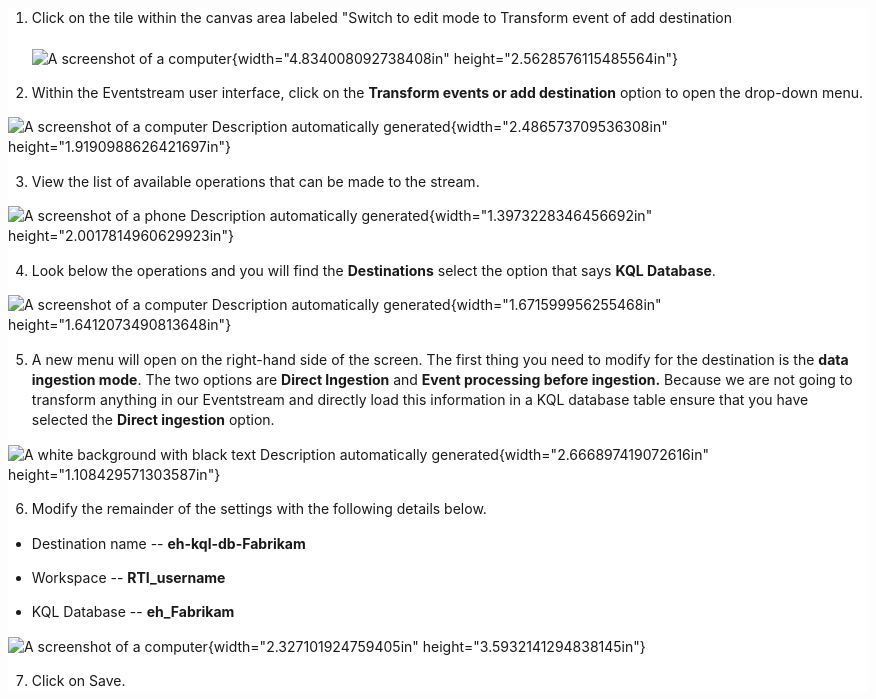 1.  Click on the tile within the canvas area labeled "Switch to edit
    mode to Transform event of add destination\
    \
    ![A screenshot of a
    computer](./media/image19.png){width="4.834008092738408in"
    height="2.5628576115485564in"}

2.  Within the Eventstream user interface, click on the **Transform
    events or add destination** option to open the drop-down menu.

![A screenshot of a computer Description automatically
generated](./media/image20.png){width="2.486573709536308in"
height="1.9190988626421697in"}

3.  View the list of available operations that can be made to the
    stream.

![A screenshot of a phone Description automatically
generated](./media/image21.png){width="1.3973228346456692in"
height="2.0017814960629923in"}

4.  Look below the operations and you will find the **Destinations**
    select the option that says **KQL Database**.

![A screenshot of a computer Description automatically
generated](./media/image22.png){width="1.671599956255468in"
height="1.6412073490813648in"}

5.  A new menu will open on the right-hand side of the screen. The first
    thing you need to modify for the destination is the **data ingestion
    mode**. The two options are **Direct Ingestion** and **Event
    processing before ingestion.** Because we are not going to transform
    anything in our Eventstream and directly load this information in a
    KQL database table ensure that you have selected the **Direct
    ingestion** option.

![A white background with black text Description automatically
generated](./media/image23.png){width="2.666897419072616in"
height="1.108429571303587in"}

6.  Modify the remainder of the settings with the following details
    below.

-   Destination name -- **eh-kql-db-Fabrikam**

-   Workspace -- **RTI_username**

-   KQL Database -- **eh_Fabrikam**

![A screenshot of a
computer](./media/image24.png){width="2.327101924759405in"
height="3.5932141294838145in"}

7.  Click on Save.

